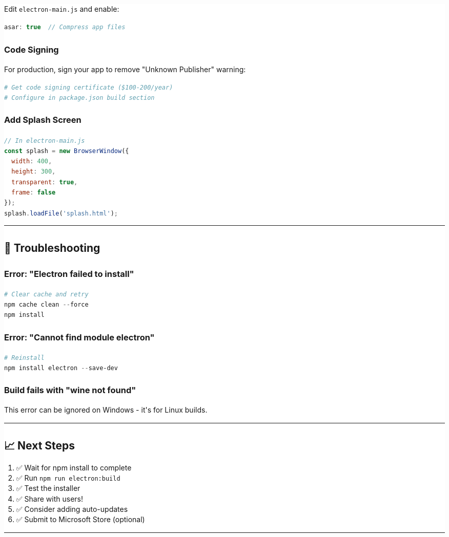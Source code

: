 Edit `electron-main.js` and enable:
```javascript
asar: true  // Compress app files
```

### **Code Signing**

For production, sign your app to remove "Unknown Publisher" warning:
```powershell
# Get code signing certificate ($100-200/year)
# Configure in package.json build section
```

### **Add Splash Screen**

```javascript
// In electron-main.js
const splash = new BrowserWindow({
  width: 400,
  height: 300,
  transparent: true,
  frame: false
});
splash.loadFile('splash.html');
```

---

## 🐛 **Troubleshooting**

### **Error: "Electron failed to install"**

```powershell
# Clear cache and retry
npm cache clean --force
npm install
```

### **Error: "Cannot find module electron"**

```powershell
# Reinstall
npm install electron --save-dev
```

### **Build fails with "wine not found"**

This error can be ignored on Windows - it's for Linux builds.

---

## 📈 **Next Steps**

1. ✅ Wait for npm install to complete
2. ✅ Run `npm run electron:build`
3. ✅ Test the installer
4. ✅ Share with users!
5. ✅ Consider adding auto-updates
6. ✅ Submit to Microsoft Store (optional)

---